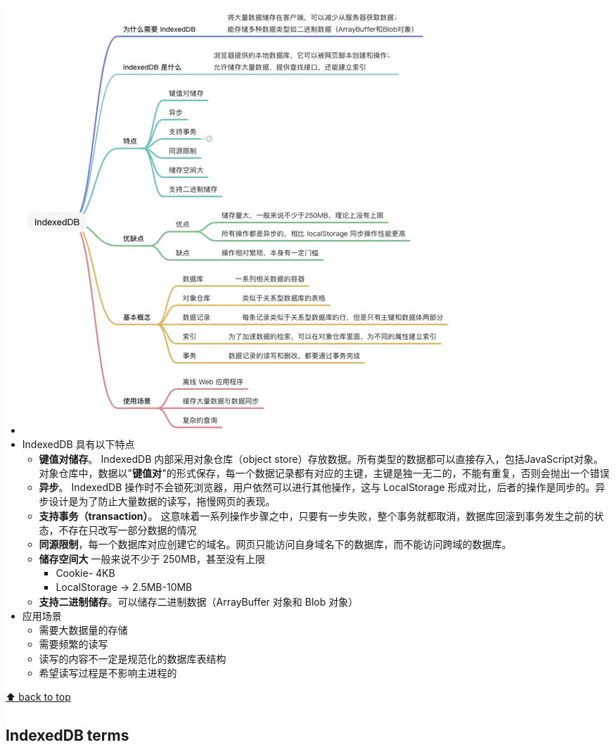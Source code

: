 - ![IndexedDB](./images/IndexedDB.png)
- IndexedDB 具有以下特点
  - **键值对储存**。 IndexedDB 内部采用对象仓库（object store）存放数据。所有类型的数据都可以直接存入，包括JavaScript对象。对象仓库中，数据以"**键值对**"的形式保存，每一个数据记录都有对应的主键，主键是独一无二的，不能有重复，否则会抛出一个错误
  - **异步**。 IndexedDB 操作时不会锁死浏览器，用户依然可以进行其他操作，这与 LocalStorage 形成对比，后者的操作是同步的。异步设计是为了防止大量数据的读写，拖慢网页的表现。
  - **支持事务（transaction）**。 这意味着一系列操作步骤之中，只要有一步失败，整个事务就都取消，数据库回滚到事务发生之前的状态，不存在只改写一部分数据的情况
  - **同源限制**，每一个数据库对应创建它的域名。网页只能访问自身域名下的数据库，而不能访问跨域的数据库。
  - **储存空间大** 一般来说不少于 250MB，甚至没有上限
    - Cookie- 4KB
    - LocalStorage -> 2.5MB-10MB
  - **支持二进制储存**。可以储存二进制数据（ArrayBuffer 对象和 Blob 对象）
- 应用场景
  - 需要大数据量的存储
  - 需要频繁的读写
  - 读写的内容不一定是规范化的数据库表结构
  - 希望读写过程是不影响主进程的

[⬆ back to top](#top)

## IndexedDB terms
